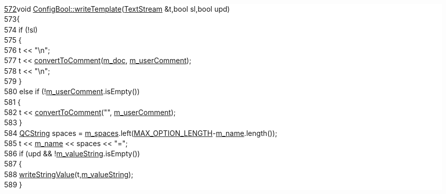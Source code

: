 <div class="doxyProgramListing">

<div class="doxyCodeLine"><span class="doxyLineNumber"><a href="#a05d11e6e431f77eca9a55cc8d161ff9d">572</a></span><span class="doxyLineContent"><span class="doxyHighlightKeywordType">void</span><span class="doxyHighlight"> <a href="#a05d11e6e431f77eca9a55cc8d161ff9d">ConfigBool::writeTemplate</a>(<a href="/web-doxygen/docs/api/classes/textstream">TextStream</a> &amp;t,</span><span class="doxyHighlightKeywordType">bool</span><span class="doxyHighlight"> sl,</span><span class="doxyHighlightKeywordType">bool</span><span class="doxyHighlight"> upd)</span></span></div>
<div class="doxyCodeLine"><span class="doxyLineNumber">573</span><span class="doxyLineContent"><span class="doxyHighlight">{</span></span></div>
<div class="doxyCodeLine"><span class="doxyLineNumber">574</span><span class="doxyLineContent"><span class="doxyHighlight">  </span><span class="doxyHighlightKeywordFlow">if</span><span class="doxyHighlight"> (!sl)</span></span></div>
<div class="doxyCodeLine"><span class="doxyLineNumber">575</span><span class="doxyLineContent"><span class="doxyHighlight">  {</span></span></div>
<div class="doxyCodeLine"><span class="doxyLineNumber">576</span><span class="doxyLineContent"><span class="doxyHighlight">    t &lt;&lt; </span><span class="doxyHighlightStringLiteral">"\n"</span><span class="doxyHighlight">;</span></span></div>
<div class="doxyCodeLine"><span class="doxyLineNumber">577</span><span class="doxyLineContent"><span class="doxyHighlight">    t &lt;&lt; <a href="/web-doxygen/docs/api/files/src/configimpl-l/#a48749817b1eba2606c9762ba1bb4d43b">convertToComment</a>(<a href="/web-doxygen/docs/api/classes/configoption/#a28fdea8e9fdf86e73faae697454c17ab">m_doc</a>, <a href="/web-doxygen/docs/api/classes/configoption/#a5e54ead18c124c6c6c03ed3b678a7103">m_userComment</a>);</span></span></div>
<div class="doxyCodeLine"><span class="doxyLineNumber">578</span><span class="doxyLineContent"><span class="doxyHighlight">    t &lt;&lt; </span><span class="doxyHighlightStringLiteral">"\n"</span><span class="doxyHighlight">;</span></span></div>
<div class="doxyCodeLine"><span class="doxyLineNumber">579</span><span class="doxyLineContent"><span class="doxyHighlight">  }</span></span></div>
<div class="doxyCodeLine"><span class="doxyLineNumber">580</span><span class="doxyLineContent"><span class="doxyHighlight">  </span><span class="doxyHighlightKeywordFlow">else</span><span class="doxyHighlight"> </span><span class="doxyHighlightKeywordFlow">if</span><span class="doxyHighlight"> (!<a href="/web-doxygen/docs/api/classes/configoption/#a5e54ead18c124c6c6c03ed3b678a7103">m_userComment</a>.isEmpty())</span></span></div>
<div class="doxyCodeLine"><span class="doxyLineNumber">581</span><span class="doxyLineContent"><span class="doxyHighlight">  {</span></span></div>
<div class="doxyCodeLine"><span class="doxyLineNumber">582</span><span class="doxyLineContent"><span class="doxyHighlight">    t &lt;&lt; <a href="/web-doxygen/docs/api/files/src/configimpl-l/#a48749817b1eba2606c9762ba1bb4d43b">convertToComment</a>(</span><span class="doxyHighlightStringLiteral">""</span><span class="doxyHighlight">, <a href="/web-doxygen/docs/api/classes/configoption/#a5e54ead18c124c6c6c03ed3b678a7103">m_userComment</a>);</span></span></div>
<div class="doxyCodeLine"><span class="doxyLineNumber">583</span><span class="doxyLineContent"><span class="doxyHighlight">  }</span></span></div>
<div class="doxyCodeLine"><span class="doxyLineNumber">584</span><span class="doxyLineContent"><span class="doxyHighlight">  <a href="/web-doxygen/docs/api/classes/qcstring">QCString</a> spaces = <a href="/web-doxygen/docs/api/classes/configoption/#aa3ef6fe13a480dad1404aee1bb0f2d11">m_spaces</a>.left(<a href="/web-doxygen/docs/api/classes/configoption/#a641ee9c39bb9c1951b3079073b09d965aa40e4123355dbeb41dc6ca0c68c0d346">MAX_OPTION_LENGTH</a>-<a href="/web-doxygen/docs/api/classes/configoption/#a4f081d447f2443212d0d032da63b20d7">m_name</a>.length());</span></span></div>
<div class="doxyCodeLine"><span class="doxyLineNumber">585</span><span class="doxyLineContent"><span class="doxyHighlight">  t &lt;&lt; <a href="/web-doxygen/docs/api/classes/configoption/#a4f081d447f2443212d0d032da63b20d7">m_name</a> &lt;&lt; spaces &lt;&lt; </span><span class="doxyHighlightStringLiteral">"="</span><span class="doxyHighlight">;</span></span></div>
<div class="doxyCodeLine"><span class="doxyLineNumber">586</span><span class="doxyLineContent"><span class="doxyHighlight">  </span><span class="doxyHighlightKeywordFlow">if</span><span class="doxyHighlight"> (upd &amp;&amp; !<a href="#acf2434135022696b299873aad44a2b86">m_valueString</a>.isEmpty())</span></span></div>
<div class="doxyCodeLine"><span class="doxyLineNumber">587</span><span class="doxyLineContent"><span class="doxyHighlight">  {</span></span></div>
<div class="doxyCodeLine"><span class="doxyLineNumber">588</span><span class="doxyLineContent"><span class="doxyHighlight">    <a href="/web-doxygen/docs/api/classes/configoption/#a369bfd358cef4c5e7c6bf10505ec70db">writeStringValue</a>(t,<a href="#acf2434135022696b299873aad44a2b86">m_valueString</a>);</span></span></div>
<div class="doxyCodeLine"><span class="doxyLineNumber">589</span><span class="doxyLineContent"><span class="doxyHighlight">  }</span></span></div>